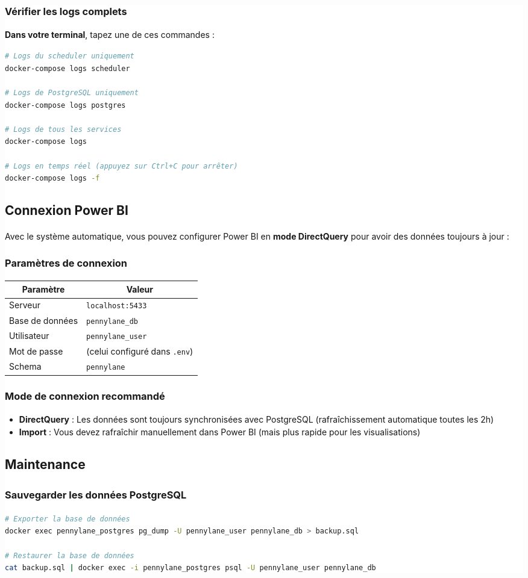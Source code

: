 ### Vérifier les logs complets

**Dans votre terminal**, tapez une de ces commandes :

```bash
# Logs du scheduler uniquement
docker-compose logs scheduler

# Logs de PostgreSQL uniquement
docker-compose logs postgres

# Logs de tous les services
docker-compose logs

# Logs en temps réel (appuyez sur Ctrl+C pour arrêter)
docker-compose logs -f
```

## Connexion Power BI

Avec le système automatique, vous pouvez configurer Power BI en **mode DirectQuery** pour avoir des données toujours à jour :

### Paramètres de connexion

| Paramètre | Valeur |
|-----------|--------|
| Serveur | `localhost:5433` |
| Base de données | `pennylane_db` |
| Utilisateur | `pennylane_user` |
| Mot de passe | (celui configuré dans `.env`) |
| Schema | `pennylane` |

### Mode de connexion recommandé

- **DirectQuery** : Les données sont toujours synchronisées avec PostgreSQL (rafraîchissement automatique toutes les 2h)
- **Import** : Vous devez rafraîchir manuellement dans Power BI (mais plus rapide pour les visualisations)

## Maintenance

### Sauvegarder les données PostgreSQL

```bash
# Exporter la base de données
docker exec pennylane_postgres pg_dump -U pennylane_user pennylane_db > backup.sql

# Restaurer la base de données
cat backup.sql | docker exec -i pennylane_postgres psql -U pennylane_user pennylane_db
```
